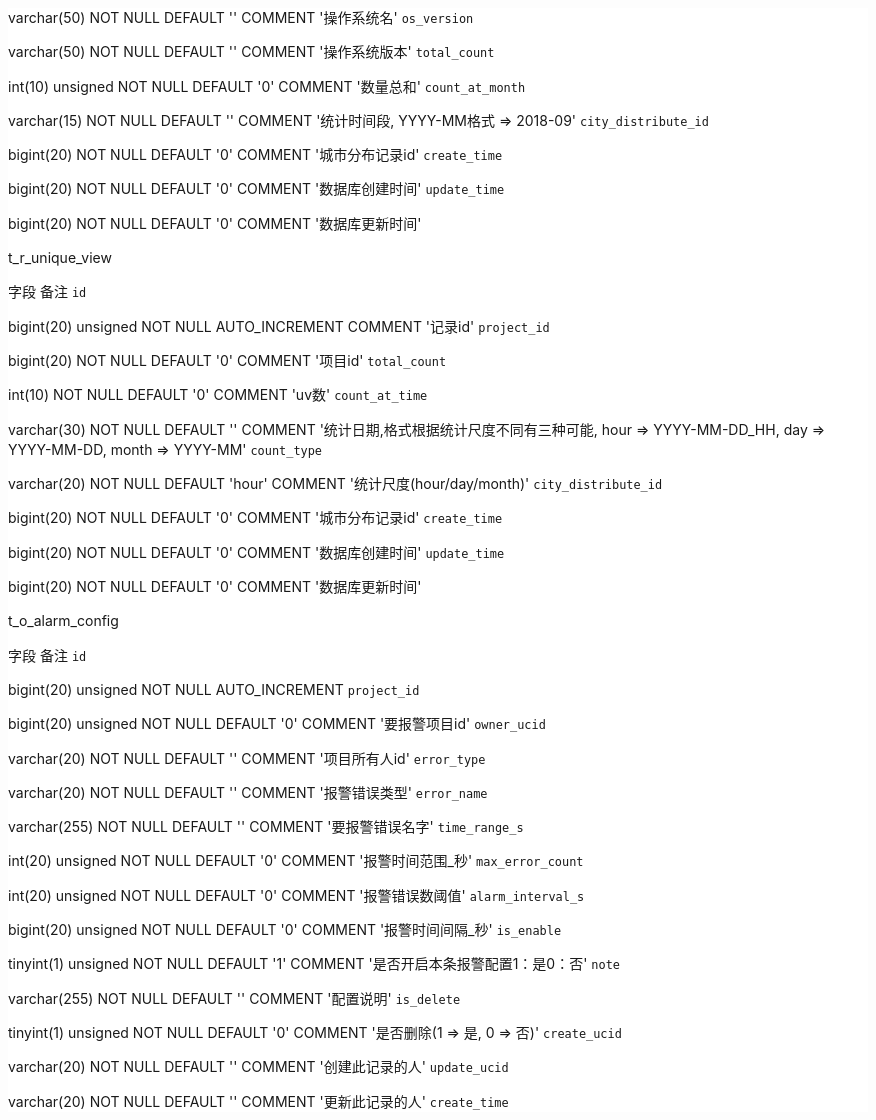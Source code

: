 varchar(50) NOT NULL DEFAULT '' COMMENT '操作系统名' `os_version`

varchar(50) NOT NULL DEFAULT '' COMMENT '操作系统版本' `total_count`

int(10) unsigned NOT NULL DEFAULT '0' COMMENT '数量总和' `count_at_month`

varchar(15) NOT NULL DEFAULT '' COMMENT '统计时间段, YYYY-MM格式 => 2018-09' `city_distribute_id`

bigint(20) NOT NULL DEFAULT '0' COMMENT '城市分布记录id' `create_time`

bigint(20) NOT NULL DEFAULT '0' COMMENT '数据库创建时间' `update_time`

bigint(20) NOT NULL DEFAULT '0' COMMENT '数据库更新时间'

t_r_unique_view

字段 备注 `id`

bigint(20) unsigned NOT NULL AUTO_INCREMENT COMMENT '记录id' `project_id`

bigint(20) NOT NULL DEFAULT '0' COMMENT '项目id' `total_count`

int(10) NOT NULL DEFAULT '0' COMMENT 'uv数' `count_at_time`

varchar(30) NOT NULL DEFAULT '' COMMENT '统计日期,格式根据统计尺度不同有三种可能, hour => YYYY-MM-DD_HH, day => YYYY-MM-DD, month => YYYY-MM' `count_type`

varchar(20) NOT NULL DEFAULT 'hour' COMMENT '统计尺度(hour/day/month)' `city_distribute_id`

bigint(20) NOT NULL DEFAULT '0' COMMENT '城市分布记录id' `create_time`

bigint(20) NOT NULL DEFAULT '0' COMMENT '数据库创建时间' `update_time`

bigint(20) NOT NULL DEFAULT '0' COMMENT '数据库更新时间'

t_o_alarm_config

字段 备注 `id`

bigint(20) unsigned NOT NULL AUTO_INCREMENT `project_id`

bigint(20) unsigned NOT NULL DEFAULT '0' COMMENT '要报警项目id' `owner_ucid`

varchar(20) NOT NULL DEFAULT '' COMMENT '项目所有人id' `error_type`

varchar(20) NOT NULL DEFAULT '' COMMENT '报警错误类型' `error_name`

varchar(255) NOT NULL DEFAULT '' COMMENT '要报警错误名字' `time_range_s`

int(20) unsigned NOT NULL DEFAULT '0' COMMENT '报警时间范围_秒' `max_error_count`

int(20) unsigned NOT NULL DEFAULT '0' COMMENT '报警错误数阈值' `alarm_interval_s`

bigint(20) unsigned NOT NULL DEFAULT '0' COMMENT '报警时间间隔_秒' `is_enable`

tinyint(1) unsigned NOT NULL DEFAULT '1' COMMENT '是否开启本条报警配置1：是0：否' `note`

varchar(255) NOT NULL DEFAULT '' COMMENT '配置说明' `is_delete`

tinyint(1) unsigned NOT NULL DEFAULT '0' COMMENT '是否删除(1 => 是, 0 => 否)' `create_ucid`

varchar(20) NOT NULL DEFAULT '' COMMENT '创建此记录的人' `update_ucid`

varchar(20) NOT NULL DEFAULT '' COMMENT '更新此记录的人' `create_time`
